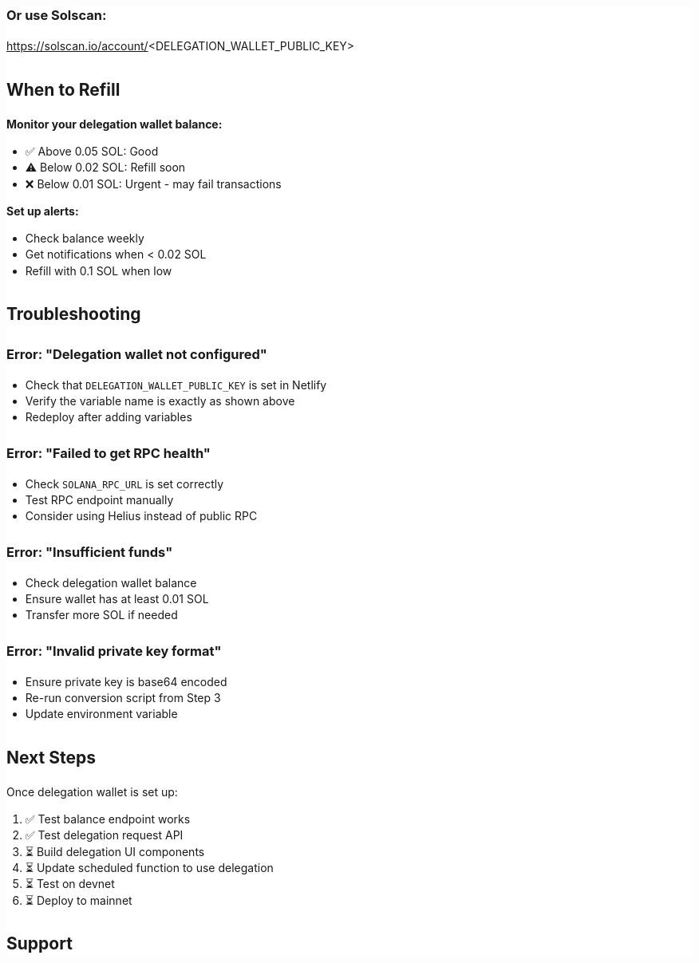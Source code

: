 ### Or use Solscan:
https://solscan.io/account/<DELEGATION_WALLET_PUBLIC_KEY>

## When to Refill

**Monitor your delegation wallet balance:**
- ✅ Above 0.05 SOL: Good
- ⚠️ Below 0.02 SOL: Refill soon
- ❌ Below 0.01 SOL: Urgent - may fail transactions

**Set up alerts:**
- Check balance weekly
- Get notifications when < 0.02 SOL
- Refill with 0.1 SOL when low

## Troubleshooting

### Error: "Delegation wallet not configured"
- Check that `DELEGATION_WALLET_PUBLIC_KEY` is set in Netlify
- Verify the variable name is exactly as shown above
- Redeploy after adding variables

### Error: "Failed to get RPC health"
- Check `SOLANA_RPC_URL` is set correctly
- Test RPC endpoint manually
- Consider using Helius instead of public RPC

### Error: "Insufficient funds"
- Check delegation wallet balance
- Ensure wallet has at least 0.01 SOL
- Transfer more SOL if needed

### Error: "Invalid private key format"
- Ensure private key is base64 encoded
- Re-run conversion script from Step 3
- Update environment variable

## Next Steps

Once delegation wallet is set up:

1. ✅ Test balance endpoint works
2. ✅ Test delegation request API
3. ⏳ Build delegation UI components
4. ⏳ Update scheduled function to use delegation
5. ⏳ Test on devnet
6. ⏳ Deploy to mainnet

## Support
